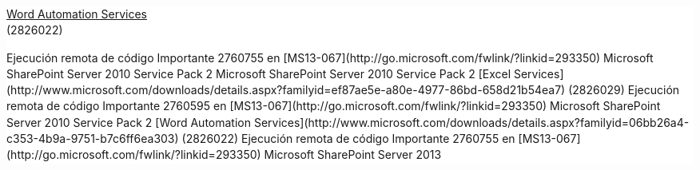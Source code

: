 [Word Automation Services](http://www.microsoft.com/downloads/details.aspx?familyid=06bb26a4-c353-4b9a-9751-b7c6ff6ea303)  
(2826022)
</td>
<td style="border:1px solid black;">
Ejecución remota de código
</td>
<td style="border:1px solid black;">
Importante
</td>
<td style="border:1px solid black;">
2760755 en [MS13-067](http://go.microsoft.com/fwlink/?linkid=293350)
</td>
</tr>
<tr>
<th colspan="5" style="border:1px solid black;">
Microsoft SharePoint Server 2010 Service Pack 2
</th>
</tr>
<tr>
<td style="border:1px solid black;">
Microsoft SharePoint Server 2010 Service Pack 2
</td>
<td style="border:1px solid black;">
[Excel Services](http://www.microsoft.com/downloads/details.aspx?familyid=ef87ae5e-a80e-4977-86bd-658d21b54ea7)  
(2826029)
</td>
<td style="border:1px solid black;">
Ejecución remota de código
</td>
<td style="border:1px solid black;">
Importante
</td>
<td style="border:1px solid black;">
2760595 en [MS13-067](http://go.microsoft.com/fwlink/?linkid=293350)
</td>
</tr>
<tr class="alternateRow">
<td style="border:1px solid black;">
Microsoft SharePoint Server 2010 Service Pack 2
</td>
<td style="border:1px solid black;">
[Word Automation Services](http://www.microsoft.com/downloads/details.aspx?familyid=06bb26a4-c353-4b9a-9751-b7c6ff6ea303)  
(2826022)
</td>
<td style="border:1px solid black;">
Ejecución remota de código
</td>
<td style="border:1px solid black;">
Importante
</td>
<td style="border:1px solid black;">
2760755 en [MS13-067](http://go.microsoft.com/fwlink/?linkid=293350)
</td>
</tr>
<tr>
<th colspan="5" style="border:1px solid black;">
Microsoft SharePoint Server 2013
</th>
</tr>
<tr>
<td style="border:1px solid black;">